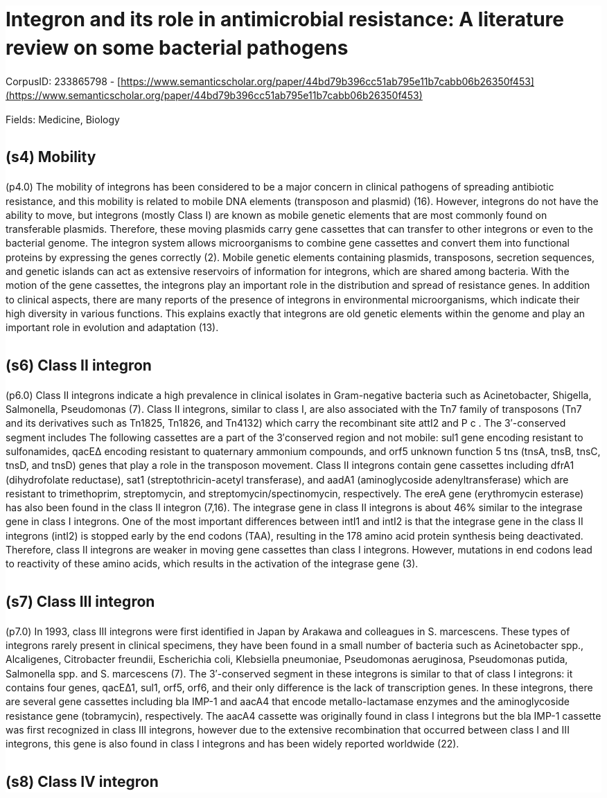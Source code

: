 # Integron and its role in antimicrobial resistance: A literature review on some bacterial pathogens

CorpusID: 233865798 - [https://www.semanticscholar.org/paper/44bd79b396cc51ab795e11b7cabb06b26350f453](https://www.semanticscholar.org/paper/44bd79b396cc51ab795e11b7cabb06b26350f453)

Fields: Medicine, Biology

## (s4) Mobility
(p4.0) The mobility of integrons has been considered to be a major concern in clinical pathogens of spreading antibiotic resistance, and this mobility is related to mobile DNA elements (transposon and plasmid) (16). However, integrons do not have the ability to move, but integrons (mostly Class I) are known as mobile genetic elements that are most commonly found on transferable plasmids. Therefore, these moving plasmids carry gene cassettes that can transfer to other integrons or even to the bacterial genome. The integron system allows microorganisms to combine gene cassettes and convert them into functional proteins by expressing the genes correctly (2). Mobile genetic elements containing plasmids, transposons, secretion sequences, and genetic islands can act as extensive reservoirs of information for integrons, which are shared among bacteria. With the motion of the gene cassettes, the integrons play an important role in the distribution and spread of resistance genes. In addition to clinical aspects, there are many reports of the presence of integrons in environmental microorganisms, which indicate their high diversity in various functions. This explains exactly that integrons are old genetic elements within the genome and play an important role in evolution and adaptation (13).
## (s6) Class II integron
(p6.0) Class II integrons indicate a high prevalence in clinical isolates in Gram-negative bacteria such as Acinetobacter, Shigella, Salmonella, Pseudomonas (7). Class II integrons, similar to class I, are also associated with the Tn7 family of transposons (Tn7 and its derivatives such as Tn1825, Tn1826, and Tn4132) which carry the recombinant site attI2 and P c . The 3′-conserved segment includes The following cassettes are a part of the 3′conserved region and not mobile: sul1 gene encoding resistant to sulfonamides, qacEΔ encoding resistant to quaternary ammonium compounds, and orf5 unknown function 5 tns (tnsA, tnsB, tnsC, tnsD, and tnsD) genes that play a role in the transposon movement. Class II integrons contain gene cassettes including dfrA1 (dihydrofolate reductase), sat1 (streptothricin-acetyl transferase), and aadA1 (aminoglycoside adenyltransferase) which are resistant to trimethoprim, streptomycin, and streptomycin/spectinomycin, respectively. The ereA gene (erythromycin esterase) has also been found in the class II integron (7,16). The integrase gene in class II integrons is about 46% similar to the integrase gene in class I integrons. One of the most important differences between intI1 and intI2 is that the integrase gene in the class II integrons (intI2) is stopped early by the end codons (TAA), resulting in the 178 amino acid protein synthesis being deactivated. Therefore, class II integrons are weaker in moving gene cassettes than class I integrons. However, mutations in end codons lead to reactivity of these amino acids, which results in the activation of the integrase gene (3).
## (s7) Class III integron
(p7.0) In 1993, class III integrons were first identified in Japan by Arakawa and colleagues in S. marcescens. These types of integrons rarely present in clinical specimens, they have been found in a small number of bacteria such as Acinetobacter spp., Alcaligenes, Citrobacter freundii, Escherichia coli, Klebsiella pneumoniae, Pseudomonas aeruginosa, Pseudomonas putida, Salmonella spp. and S. marcescens (7). The 3′-conserved segment in these integrons is similar to that of class I integrons: it contains four genes, qacEΔ1, sul1, orf5, orf6, and their only difference is the lack of transcription genes. In these integrons, there are several gene cassettes including bla IMP-1 and aacA4 that encode metallo-lactamase enzymes and the aminoglycoside resistance gene (tobramycin), respectively. The aacA4 cassette was originally found in class I integrons but the bla IMP-1 cassette was first recognized in class III integrons, however due to the extensive recombination that occurred between class I and III integrons, this gene is also found in class I integrons and has been widely reported worldwide (22). 
## (s8) Class IV integron